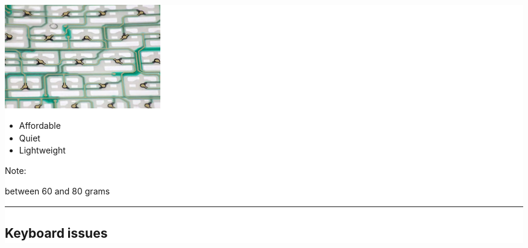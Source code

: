 <img style="background-color:#FFFFFF" width="30%" height="40%" src="img/membrane/Membrane_Keyboard_Internals.webp"/>
</br>

- Affordable 
- Quiet 
- Lightweight 

Note: 

between 60 and 80 grams

----

## Keyboard issues

